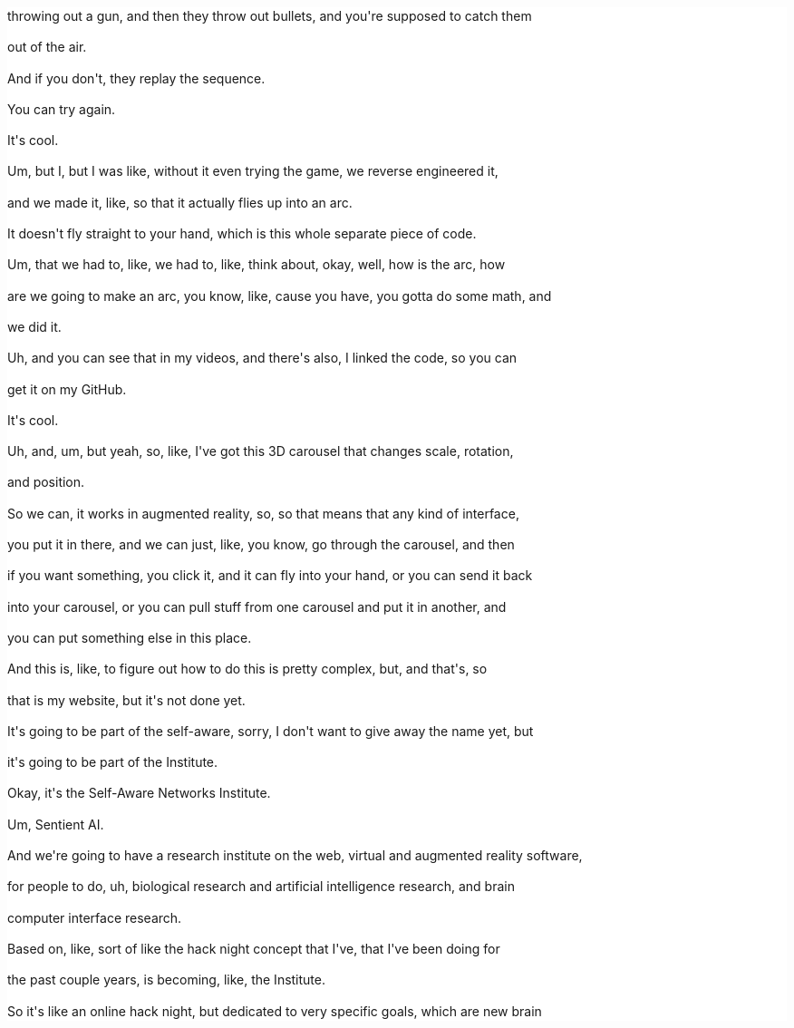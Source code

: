 throwing out a gun, and then they throw out bullets, and you're supposed to catch them

out of the air.

And if you don't, they replay the sequence.

You can try again.

It's cool.

Um, but I, but I was like, without it even trying the game, we reverse engineered it,

and we made it, like, so that it actually flies up into an arc.

It doesn't fly straight to your hand, which is this whole separate piece of code.

Um, that we had to, like, we had to, like, think about, okay, well, how is the arc, how

are we going to make an arc, you know, like, cause you have, you gotta do some math, and

we did it.

Uh, and you can see that in my videos, and there's also, I linked the code, so you can

get it on my GitHub.

It's cool.

Uh, and, um, but yeah, so, like, I've got this 3D carousel that changes scale, rotation,

and position.

So we can, it works in augmented reality, so, so that means that any kind of interface,

you put it in there, and we can just, like, you know, go through the carousel, and then

if you want something, you click it, and it can fly into your hand, or you can send it back

into your carousel, or you can pull stuff from one carousel and put it in another, and

you can put something else in this place.

And this is, like, to figure out how to do this is pretty complex, but, and that's, so

that is my website, but it's not done yet.

It's going to be part of the self-aware, sorry, I don't want to give away the name yet, but

it's going to be part of the Institute.

Okay, it's the Self-Aware Networks Institute.

Um, Sentient AI.

And we're going to have a research institute on the web, virtual and augmented reality software,

for people to do, uh, biological research and artificial intelligence research, and brain

computer interface research.

Based on, like, sort of like the hack night concept that I've, that I've been doing for

the past couple years, is becoming, like, the Institute.

So it's like an online hack night, but dedicated to very specific goals, which are new brain
